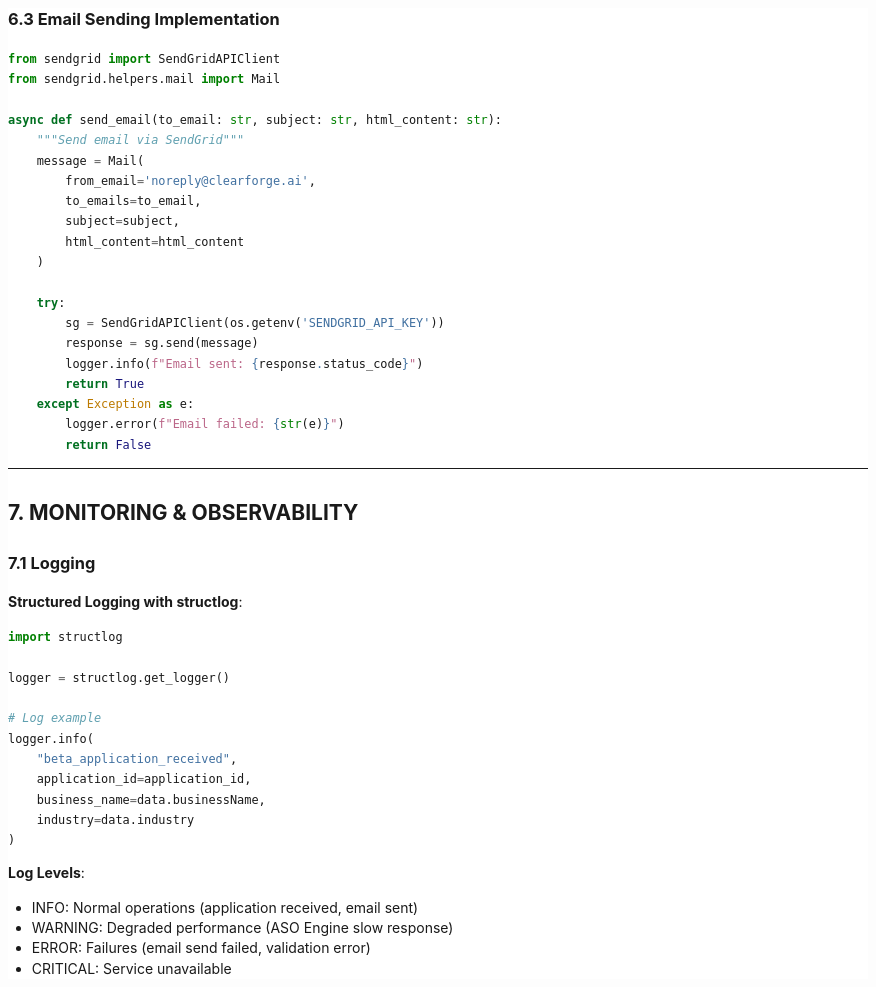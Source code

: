 ### 6.3 Email Sending Implementation

```python
from sendgrid import SendGridAPIClient
from sendgrid.helpers.mail import Mail

async def send_email(to_email: str, subject: str, html_content: str):
    """Send email via SendGrid"""
    message = Mail(
        from_email='noreply@clearforge.ai',
        to_emails=to_email,
        subject=subject,
        html_content=html_content
    )
    
    try:
        sg = SendGridAPIClient(os.getenv('SENDGRID_API_KEY'))
        response = sg.send(message)
        logger.info(f"Email sent: {response.status_code}")
        return True
    except Exception as e:
        logger.error(f"Email failed: {str(e)}")
        return False
```

---

## 7. MONITORING & OBSERVABILITY

### 7.1 Logging

**Structured Logging with structlog**:
```python
import structlog

logger = structlog.get_logger()

# Log example
logger.info(
    "beta_application_received",
    application_id=application_id,
    business_name=data.businessName,
    industry=data.industry
)
```

**Log Levels**:
- INFO: Normal operations (application received, email sent)
- WARNING: Degraded performance (ASO Engine slow response)
- ERROR: Failures (email send failed, validation error)
- CRITICAL: Service unavailable
